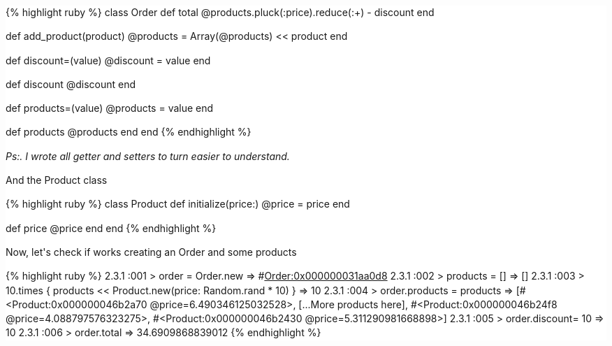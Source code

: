 {% highlight ruby %}
class Order
  def total
    @products.pluck(:price).reduce(:+) - discount
  end

  def add_product(product)
    @products = Array(@products) << product
  end

  def discount=(value)
    @discount = value
  end

  def discount
    @discount
  end

  def products=(value)
    @products = value
  end

  def products
    @products
  end
end
{% endhighlight %}

*Ps:. I wrote all getter and setters to turn easier to understand.*

And the Product class

{% highlight ruby %}
class Product
  def initialize(price:)
    @price = price
  end

  def price
    @price
  end
end
{% endhighlight %}

Now, let's check if works creating an Order and some products

{% highlight ruby %}
2.3.1 :001 > order = Order.new
=> #<Order:0x000000031aa0d8>
2.3.1 :002 > products = []
=> []
2.3.1 :003 > 10.times { products << Product.new(price: Random.rand * 10) }
=> 10
2.3.1 :004 > order.products = products
=> [#<Product:0x000000046b2a70 @price=6.490346125032528>, [...More products here], #<Product:0x000000046b24f8 @price=4.088797576323275>, #<Product:0x000000046b2430 @price=5.311290981668898>]
2.3.1 :005 > order.discount= 10
 => 10
 2.3.1 :006 > order.total
  => 34.6909868839012
{% endhighlight %}


[kleisli]: https://github.com/txus/kleisli
[dry-monads]: http://dry-rb.org/gems/dry-monads/
[scala-monads]: https://medium.com/@sinisalouc/demystifying-the-monad-in-scala-cc716bb6f534#.g2jyjrme3
[quora]: https://www.quora.com/What-are-monads-in-functional-programming-and-why-are-they-useful